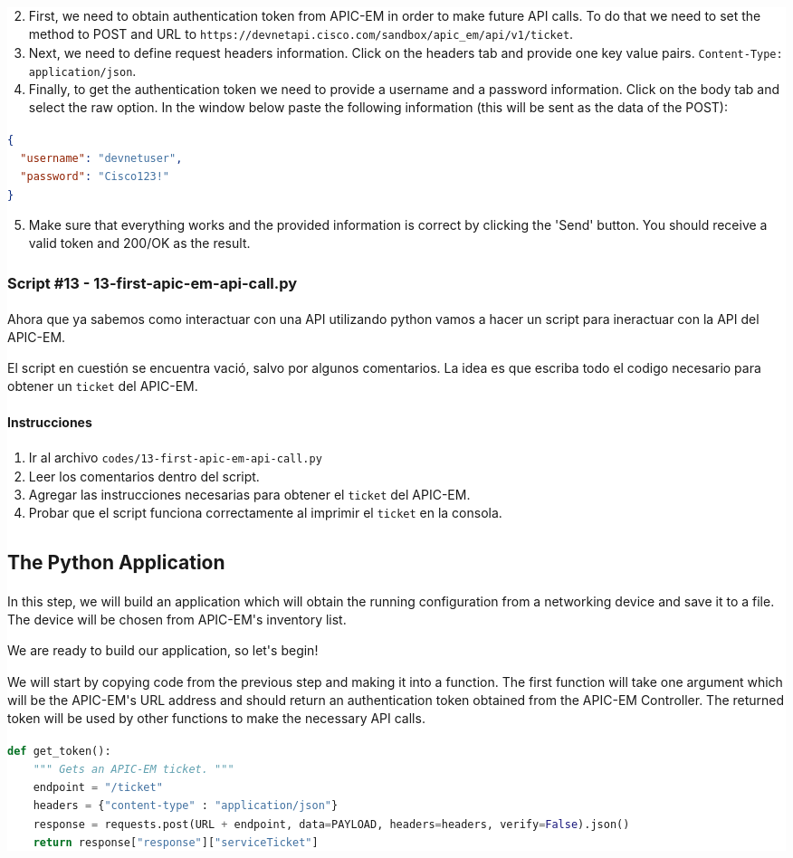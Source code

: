 2. First, we need to obtain authentication token from APIC-EM in order to make future API calls. To do that we need to set the method to POST and URL to `https://devnetapi.cisco.com/sandbox/apic_em/api/v1/ticket`.
3. Next, we need to define request headers information. Click on the headers tab and provide one key value pairs. `Content-Type: application/json`.
4. Finally, to get the authentication token we need to provide a username and a password information. Click on the body tab and select the raw option. In the window below paste the following information (this will be sent as the data of the POST):

```json
{
  "username": "devnetuser",
  "password": "Cisco123!"
}
```

5. Make sure that everything works and the provided information is correct by clicking the 'Send' button. You should receive a valid token and 200/OK as the result.

### Script #13 - 13-first-apic-em-api-call.py

Ahora que ya sabemos como interactuar con una API utilizando python vamos a hacer un script para ineractuar con la API del APIC-EM.

El script en cuestión se encuentra vació, salvo por algunos comentarios. La idea es que escriba todo el codigo necesario para obtener un `ticket` del APIC-EM.

#### Instrucciones

1. Ir al archivo `codes/13-first-apic-em-api-call.py`
2. Leer los comentarios dentro del script.
3. Agregar las instrucciones necesarias para obtener el `ticket` del APIC-EM.
4. Probar que el script funciona correctamente al imprimir el `ticket` en la consola.

The Python Application
---

In this step, we will build an application which will obtain the running configuration from a networking device and save it to a file. The device will be chosen from APIC-EM's inventory list.

We are ready to build our application, so let's begin!

We will start by copying code from the previous step and making it into a function. The first function will take one argument which will be the APIC-EM's URL address and should return an authentication token obtained from the APIC-EM Controller. The returned token will be used by other functions to make the necessary API calls.

```python
def get_token():
    """ Gets an APIC-EM ticket. """
    endpoint = "/ticket"
    headers = {"content-type" : "application/json"}
    response = requests.post(URL + endpoint, data=PAYLOAD, headers=headers, verify=False).json()
    return response["response"]["serviceTicket"]
```
